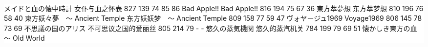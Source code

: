 <td>メイドと血の懐中時計</td>
<td>女仆与血之怀表</td>
<td>827</td>
<td>139
</td></tr>
<tr>
<td>74</td>
<td>85</td>
<td>86</td>
<td>Bad Apple!!</td>
<td>Bad Apple!!</td>
<td>816</td>
<td>194
</td></tr>
<tr>
<td>75</td>
<td>67</td>
<td>36</td>
<td>東方萃夢想</td>
<td>东方萃梦想</td>
<td>810</td>
<td>196
</td></tr>
<tr>
<td>76</td>
<td>58</td>
<td>40</td>
<td>東方妖々夢　～ Ancient Temple</td>
<td>东方妖妖梦　～ Ancient Temple</td>
<td>809</td>
<td>158
</td></tr>
<tr>
<td>77</td>
<td>59</td>
<td>47</td>
<td>ヴォヤージュ1969</td>
<td>Voyage1969</td>
<td>806</td>
<td>145
</td></tr>
<tr>
<td>78</td>
<td>73</td>
<td>69</td>
<td>不思議の国のアリス</td>
<td>不可思议之国的爱丽丝</td>
<td>805</td>
<td>214
</td></tr>
<tr style="background:#FBB">
<td>79</td>
<td>-</td>
<td>-</td>
<td>悠久の蒸気機関</td>
<td>悠久的蒸汽机关</td>
<td>784</td>
<td>199
</td></tr>
<tr>
<td>79</td>
<td>69</td>
<td>51</td>
<td>懐かしき東方の血　～ Old World</td>